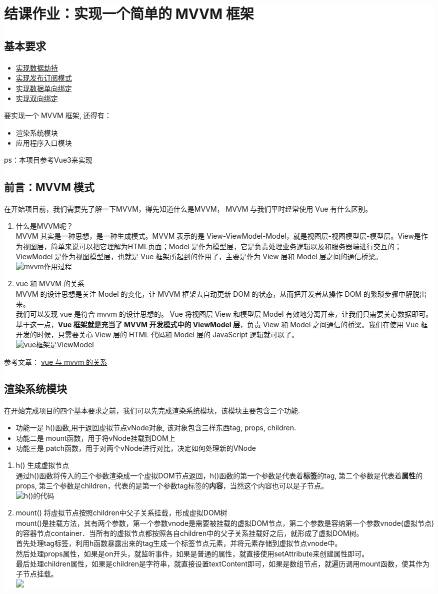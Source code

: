 # 结课作业：实现一个简单的 MVVM 框架  
## 基本要求  
  
- [实现数据劫持](./01-学习数据劫持/使用Proxy实现数据劫持.md)   
- [实现发布订阅模式](./02-学习发布订阅模式/发布订阅模式.md)  
- [实现数据单向绑定](./03-学习数据单向绑定/单向绑定.md)  
- [实现双向绑定](./04-学习双向绑定/双向绑定.md)  
  
要实现一个 MVVM 框架, 还得有：  
- 渲染系统模块    
- 应用程序入口模块  
  
ps：本项目参考Vue3来实现  
  
## 前言：MVVM 模式  
在开始项目前，我们需要先了解一下MVVM，得先知道什么是MVVM， MVVM 与我们平时经常使用 Vue 有什么区别。  
1. 什么是MVVM呢？   
  MVVM 其实是一种思想，是一种生成模式。MVVM 表示的是 View-ViewModel-Model，就是视图层-视图模型层-模型层。View是作为视图层，简单来说可以把它理解为HTML页面；Model 是作为模型层，它是负责处理业务逻辑以及和服务器端进行交互的；ViewModel 是作为视图模型层，也就是 Vue 框架所起到的作用了，主要是作为 View 层和 Model 层之间的通信桥梁。  
  ![mvvm作用过程](https://cdn.jsdelivr.net/gh/jsdevin/imgBed/img/202207192320672.png)  
  
2. vue 和 MVVM 的关系  
  MVVM 的设计思想是关注 Model 的变化，让 MVVM 框架去自动更新 DOM 的状态，从而把开发者从操作 DOM 的繁琐步骤中解脱出来。  
  我们可以发现 vue 是符合 mvvm 的设计思想的。 Vue 将视图层 View 和模型层 Model 有效地分离开来，让我们只需要关心数据即可。基于这一点，**Vue 框架就是充当了 MVVM 开发模式中的 ViewModel 层**，负责 View 和 Model 之间通信的桥梁。我们在使用 Vue 框开发的时候，只需要关心 View 层的 HTML 代码和 Model 层的 JavaScript 逻辑就可以了。  
  ![vue框架是ViewModel](https://cdn.jsdelivr.net/gh/jsdevin/imgBed/img/202207200040761.png)  
  
参考文章： [vue 与 mvvm 的关系](https://zhuanlan.zhihu.com/p/67960731)  
  
  
## 渲染系统模块    
在开始完成项目的四个基本要求之前，我们可以先完成渲染系统模块，该模块主要包含三个功能.    
- 功能一是 h()函数,用于返回虚拟节点vNode对象, 该对象包含三样东西tag, props, children.    
- 功能二是 mount函数，用于将vNode挂载到DOM上    
- 功能三是 patch函数，用于对两个vNode进行对比，决定如何处理新的VNode    
    
1. h() 生成虚拟节点    
  通过h()函数将传入的三个参数渲染成一个虚拟DOM节点返回，h()函数的第一个参数是代表着**标签**的tag, 第二个参数是代表着**属性**的props, 第三个参数是children，代表的是第一个参数tag标签的**内容**，当然这个内容也可以是子节点。      
  ![h()的代码](https://cdn.jsdelivr.net/gh/jsdevin/imgBed/img/202207230009622.png)    
       
2. mount() 将虚拟节点按照children中父子关系挂载，形成虚拟DOM树    
  mount()是挂载方法，其有两个参数，第一个参数vnode是需要被挂载的虚拟DOM节点，第二个参数是容纳第一个参数vnode(虚拟节点)的容器节点container．当所有的虚拟节点都按照各自children中的父子关系挂载好之后，就形成了虚拟DOM树。    
  首先处理tag标签，利用h函数暴露出来的tag生成一个标签节点元素，并将元素存储到虚拟节点vnode中。    
  然后处理props属性，如果是on开头，就监听事件，如果是普通的属性，就直接使用setAttribute来创建属性即可。    
  最后处理children属性，如果是children是字符串，就直接设置textContent即可，如果是数组节点，就遍历调用mount函数，使其作为子节点挂载。    
  ![](https://cdn.jsdelivr.net/gh/jsdevin/imgBed/img/202207230012965.png)    
    